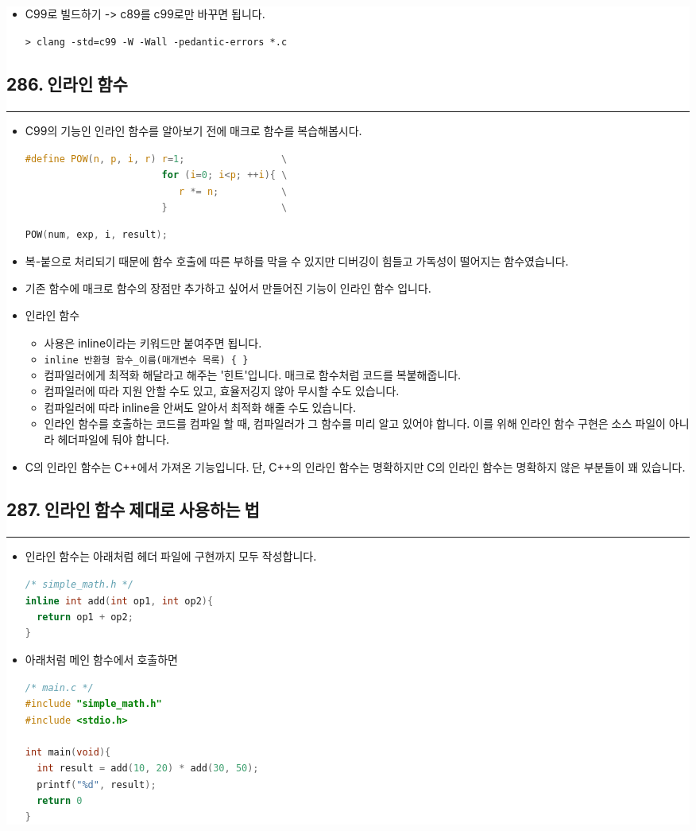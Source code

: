 - C99로 빌드하기 -> c89를 c99로만 바꾸면 됩니다.

  ```
  > clang -std=c99 -W -Wall -pedantic-errors *.c
  ```

  

## 286. 인라인 함수

---

- C99의 기능인 인라인 함수를 알아보기 전에 매크로 함수를 복습해봅시다.

  ```c
  #define POW(n, p, i, r) r=1;                 \
                          for (i=0; i<p; ++i){ \
                             r *= n;           \
                          }                    \
  ```

  ```c
  POW(num, exp, i, result);
  ```

- 복-붙으로 처리되기 때문에 함수 호출에 따른 부하를 막을 수 있지만 디버깅이 힘들고 가독성이 떨어지는 함수였습니다.

- 기존 함수에 매크로 함수의 장점만 추가하고 싶어서 만들어진 기능이 인라인 함수 입니다.

- 인라인 함수

  - 사용은 inline이라는 키워드만 붙여주면 됩니다.
  - `inline 반환형 함수_이름(매개변수 목록) { } `
  - 컴파일러에게 최적화 해달라고 해주는 '힌트'입니다. 매크로 함수처럼 코드를 복붙해줍니다.
  - 컴파일러에 따라 지원 안할 수도 있고, 효율저깅지 않아 무시할 수도 있습니다.
  - 컴파일러에 따라 inline을 안써도 알아서 최적화 해줄 수도 있습니다.
  - 인라인 함수를 호출하는 코드를 컴파일 할 때, 컴파일러가 그 함수를 미리 알고 있어야 합니다. 이를 위해 인라인 함수 구현은 소스 파일이 아니라 헤더파일에 둬야 합니다.

- C의 인라인 함수는 C++에서 가져온 기능입니다. 단, C++의 인라인 함수는 명확하지만 C의 인라인 함수는 명확하지 않은 부분들이 꽤 있습니다.



## 287. 인라인 함수 제대로 사용하는 법

---

- 인라인 함수는 아래처럼 헤더 파일에 구현까지 모두 작성합니다.

  ```c
  /* simple_math.h */
  inline int add(int op1, int op2){
  	return op1 + op2;
  }
  ```

- 아래처럼 메인 함수에서 호출하면

  ```c
  /* main.c */
  #include "simple_math.h"
  #include <stdio.h>
  
  int main(void){
  	int result = add(10, 20) * add(30, 50);
  	printf("%d", result);
  	return 0
  }
  ```
